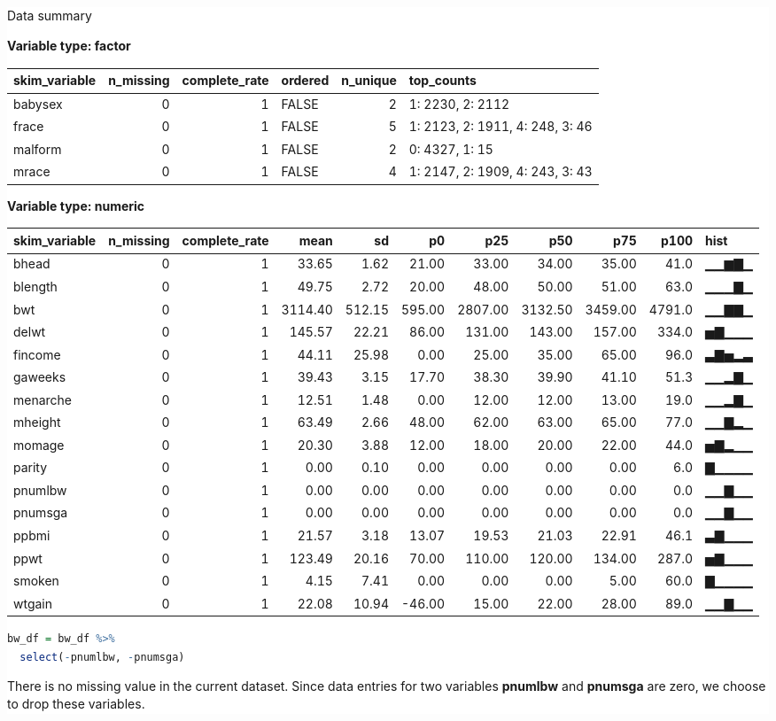 Data summary

**Variable type: factor**

| skim\_variable | n\_missing | complete\_rate | ordered | n\_unique | top\_counts                     |
| :------------- | ---------: | -------------: | :------ | --------: | :------------------------------ |
| babysex        |          0 |              1 | FALSE   |         2 | 1: 2230, 2: 2112                |
| frace          |          0 |              1 | FALSE   |         5 | 1: 2123, 2: 1911, 4: 248, 3: 46 |
| malform        |          0 |              1 | FALSE   |         2 | 0: 4327, 1: 15                  |
| mrace          |          0 |              1 | FALSE   |         4 | 1: 2147, 2: 1909, 4: 243, 3: 43 |

**Variable type: numeric**

| skim\_variable | n\_missing | complete\_rate |    mean |     sd |      p0 |     p25 |     p50 |     p75 |   p100 | hist  |
| :------------- | ---------: | -------------: | ------: | -----: | ------: | ------: | ------: | ------: | -----: | :---- |
| bhead          |          0 |              1 |   33.65 |   1.62 |   21.00 |   33.00 |   34.00 |   35.00 |   41.0 | ▁▁▆▇▁ |
| blength        |          0 |              1 |   49.75 |   2.72 |   20.00 |   48.00 |   50.00 |   51.00 |   63.0 | ▁▁▁▇▁ |
| bwt            |          0 |              1 | 3114.40 | 512.15 |  595.00 | 2807.00 | 3132.50 | 3459.00 | 4791.0 | ▁▁▇▇▁ |
| delwt          |          0 |              1 |  145.57 |  22.21 |   86.00 |  131.00 |  143.00 |  157.00 |  334.0 | ▅▇▁▁▁ |
| fincome        |          0 |              1 |   44.11 |  25.98 |    0.00 |   25.00 |   35.00 |   65.00 |   96.0 | ▃▇▅▂▃ |
| gaweeks        |          0 |              1 |   39.43 |   3.15 |   17.70 |   38.30 |   39.90 |   41.10 |   51.3 | ▁▁▂▇▁ |
| menarche       |          0 |              1 |   12.51 |   1.48 |    0.00 |   12.00 |   12.00 |   13.00 |   19.0 | ▁▁▂▇▁ |
| mheight        |          0 |              1 |   63.49 |   2.66 |   48.00 |   62.00 |   63.00 |   65.00 |   77.0 | ▁▁▇▂▁ |
| momage         |          0 |              1 |   20.30 |   3.88 |   12.00 |   18.00 |   20.00 |   22.00 |   44.0 | ▅▇▂▁▁ |
| parity         |          0 |              1 |    0.00 |   0.10 |    0.00 |    0.00 |    0.00 |    0.00 |    6.0 | ▇▁▁▁▁ |
| pnumlbw        |          0 |              1 |    0.00 |   0.00 |    0.00 |    0.00 |    0.00 |    0.00 |    0.0 | ▁▁▇▁▁ |
| pnumsga        |          0 |              1 |    0.00 |   0.00 |    0.00 |    0.00 |    0.00 |    0.00 |    0.0 | ▁▁▇▁▁ |
| ppbmi          |          0 |              1 |   21.57 |   3.18 |   13.07 |   19.53 |   21.03 |   22.91 |   46.1 | ▃▇▁▁▁ |
| ppwt           |          0 |              1 |  123.49 |  20.16 |   70.00 |  110.00 |  120.00 |  134.00 |  287.0 | ▅▇▁▁▁ |
| smoken         |          0 |              1 |    4.15 |   7.41 |    0.00 |    0.00 |    0.00 |    5.00 |   60.0 | ▇▁▁▁▁ |
| wtgain         |          0 |              1 |   22.08 |  10.94 | \-46.00 |   15.00 |   22.00 |   28.00 |   89.0 | ▁▁▇▁▁ |

``` r
bw_df = bw_df %>% 
  select(-pnumlbw, -pnumsga)
```

There is no missing value in the current dataset. Since data entries for
two variables **pnumlbw** and **pnumsga** are zero, we choose to drop
these variables.
